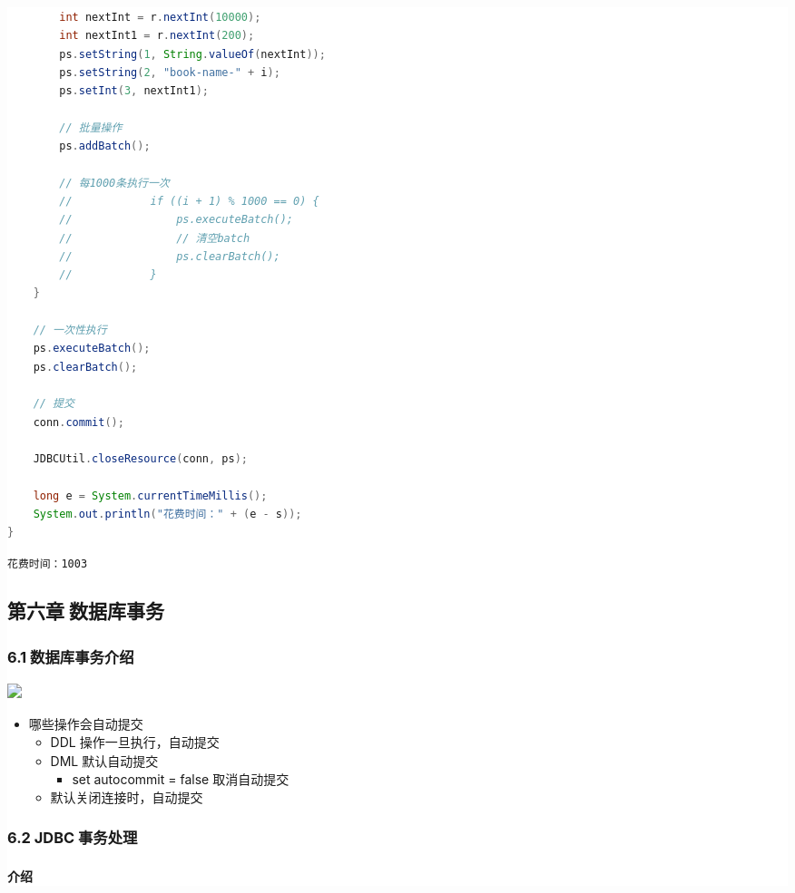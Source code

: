 ```java
        int nextInt = r.nextInt(10000);
        int nextInt1 = r.nextInt(200);
        ps.setString(1, String.valueOf(nextInt));
        ps.setString(2, "book-name-" + i);
        ps.setInt(3, nextInt1);

        // 批量操作
        ps.addBatch();

        // 每1000条执行一次
        //            if ((i + 1) % 1000 == 0) {
        //                ps.executeBatch();
        //                // 清空batch
        //                ps.clearBatch();
        //            }
    }

    // 一次性执行
    ps.executeBatch();
    ps.clearBatch();

    // 提交
    conn.commit();

    JDBCUtil.closeResource(conn, ps);

    long e = System.currentTimeMillis();
    System.out.println("花费时间：" + (e - s));
}
```

```sh
花费时间：1003
```

## 第六章 数据库事务

### 6.1 数据库事务介绍

![](https://raw.githubusercontent.com/zuahua/image/master/commom-note/20210421164105.png)

- 哪些操作会自动提交
  - DDL 操作一旦执行，自动提交
  - DML 默认自动提交
    - set autocommit = false 取消自动提交
  - 默认关闭连接时，自动提交

### 6.2 JDBC 事务处理

#### 介绍
